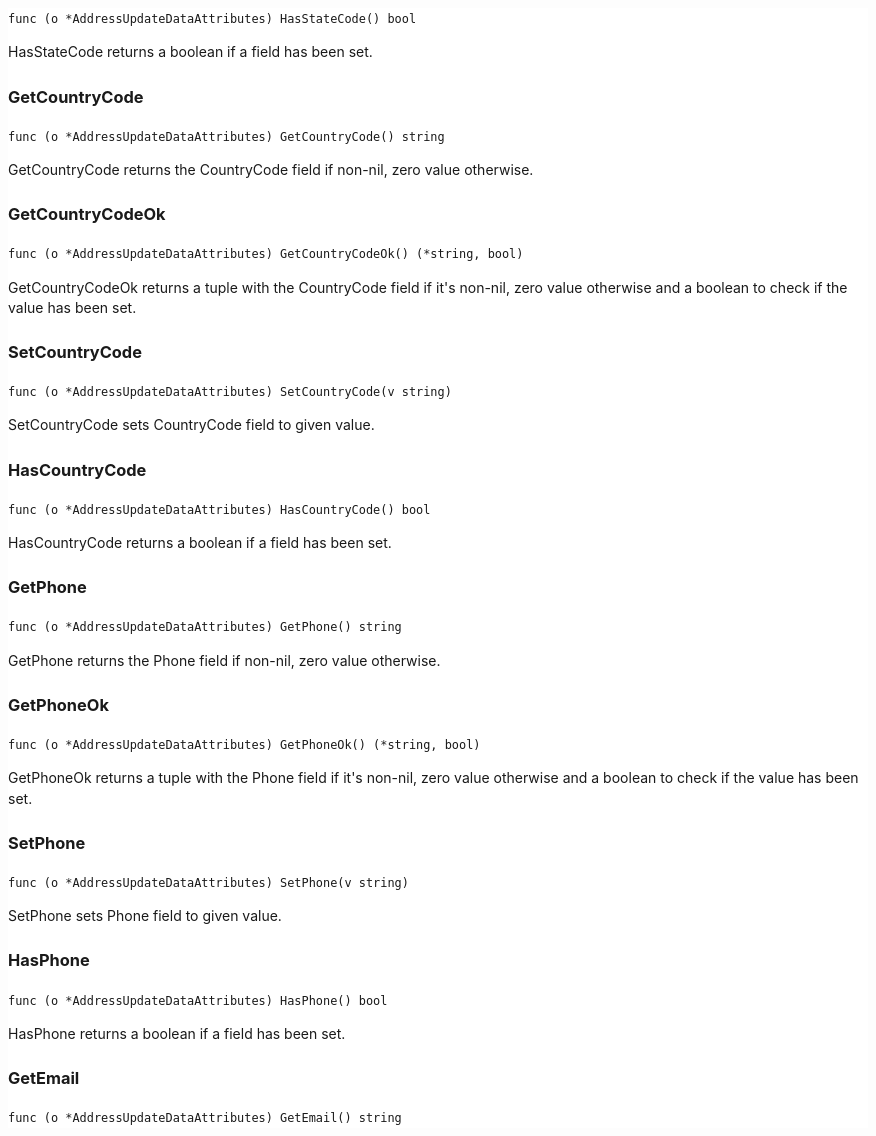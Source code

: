 `func (o *AddressUpdateDataAttributes) HasStateCode() bool`

HasStateCode returns a boolean if a field has been set.

### GetCountryCode

`func (o *AddressUpdateDataAttributes) GetCountryCode() string`

GetCountryCode returns the CountryCode field if non-nil, zero value otherwise.

### GetCountryCodeOk

`func (o *AddressUpdateDataAttributes) GetCountryCodeOk() (*string, bool)`

GetCountryCodeOk returns a tuple with the CountryCode field if it's non-nil, zero value otherwise
and a boolean to check if the value has been set.

### SetCountryCode

`func (o *AddressUpdateDataAttributes) SetCountryCode(v string)`

SetCountryCode sets CountryCode field to given value.

### HasCountryCode

`func (o *AddressUpdateDataAttributes) HasCountryCode() bool`

HasCountryCode returns a boolean if a field has been set.

### GetPhone

`func (o *AddressUpdateDataAttributes) GetPhone() string`

GetPhone returns the Phone field if non-nil, zero value otherwise.

### GetPhoneOk

`func (o *AddressUpdateDataAttributes) GetPhoneOk() (*string, bool)`

GetPhoneOk returns a tuple with the Phone field if it's non-nil, zero value otherwise
and a boolean to check if the value has been set.

### SetPhone

`func (o *AddressUpdateDataAttributes) SetPhone(v string)`

SetPhone sets Phone field to given value.

### HasPhone

`func (o *AddressUpdateDataAttributes) HasPhone() bool`

HasPhone returns a boolean if a field has been set.

### GetEmail

`func (o *AddressUpdateDataAttributes) GetEmail() string`
